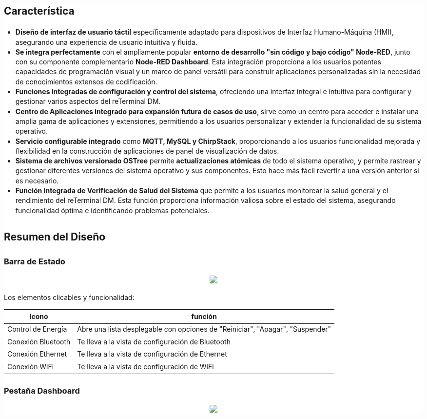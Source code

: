## Característica

* **Diseño de interfaz de usuario táctil** específicamente adaptado para dispositivos de Interfaz Humano-Máquina (HMI), asegurando una experiencia de usuario intuitiva y fluida.
* **Se integra perfectamente** con el ampliamente popular **entorno de desarrollo "sin código y bajo código" Node-RED**, junto con su componente complementario **Node-RED Dashboard**. Esta integración proporciona a los usuarios potentes capacidades de programación visual y un marco de panel versátil para construir aplicaciones personalizadas sin la necesidad de conocimientos extensos de codificación.
* **Funciones integradas de configuración y control del sistema**, ofreciendo una interfaz integral e intuitiva para configurar y gestionar varios aspectos del reTerminal DM.
* **Centro de Aplicaciones integrado para expansión futura de casos de uso**, sirve como un centro para acceder e instalar una amplia gama de aplicaciones y extensiones, permitiendo a los usuarios personalizar y extender la funcionalidad de su sistema operativo.
* **Servicio configurable integrado** como **MQTT, MySQL y ChirpStack**, proporcionando a los usuarios funcionalidad mejorada y flexibilidad en la construcción de aplicaciones de panel de visualización de datos.
* **Sistema de archivos versionado OSTree** permite **actualizaciones atómicas** de todo el sistema operativo, y permite rastrear y gestionar diferentes versiones del sistema operativo y sus componentes. Esto hace más fácil revertir a una versión anterior si es necesario.
* **Función integrada de Verificación de Salud del Sistema** que permite a los usuarios monitorear la salud general y el rendimiento del reTerminal DM. Esta función proporciona información valiosa sobre el estado del sistema, asegurando funcionalidad óptima e identificando problemas potenciales.






## Resumen del Diseño

### Barra de Estado

<div align="center"><img width={600} src="https://files.seeedstudio.com/wiki/reTerminalDM/sensecraft-edge/status-bar.png" /></div>

Los elementos clicables y funcionalidad:

<div class="table-center">

| Icono | función | 
|---| ---|
|Control de Energía | Abre una lista desplegable con opciones de "Reiniciar", "Apagar", "Suspender" |
|Conexión Bluetooth | Te lleva a la vista de configuración de Bluetooth |
|Conexión Ethernet|Te lleva a la vista de configuración de Ethernet |
|Conexión WiFi |Te lleva a la vista de configuración de WiFi |

</div>

### Pestaña Dashboard

<div align="center"><img width={600} src="https://files.seeedstudio.com/wiki/reTerminalDM/sensecraft-edge/overview.png" /></div>
